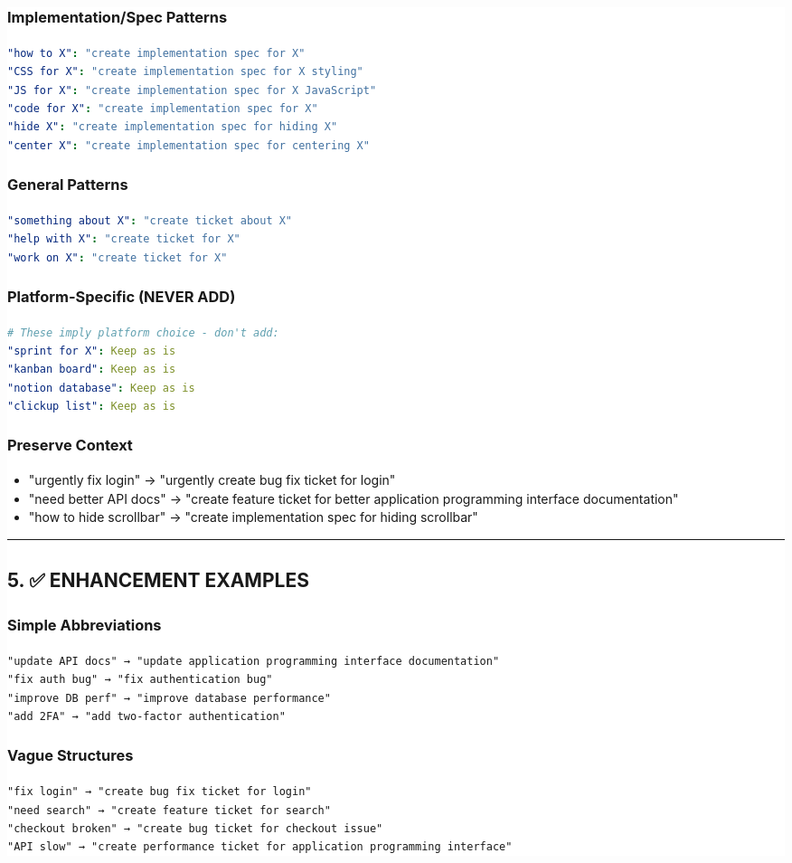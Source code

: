 ### Implementation/Spec Patterns
```yaml
"how to X": "create implementation spec for X"
"CSS for X": "create implementation spec for X styling"
"JS for X": "create implementation spec for X JavaScript"
"code for X": "create implementation spec for X"
"hide X": "create implementation spec for hiding X"
"center X": "create implementation spec for centering X"
```

### General Patterns
```yaml
"something about X": "create ticket about X"
"help with X": "create ticket for X"
"work on X": "create ticket for X"
```

### Platform-Specific (NEVER ADD)
```yaml
# These imply platform choice - don't add:
"sprint for X": Keep as is
"kanban board": Keep as is
"notion database": Keep as is
"clickup list": Keep as is
```

### Preserve Context
- "urgently fix login" → "urgently create bug fix ticket for login"
- "need better API docs" → "create feature ticket for better application programming interface documentation"
- "how to hide scrollbar" → "create implementation spec for hiding scrollbar"

---

## 5. ✅ ENHANCEMENT EXAMPLES

### Simple Abbreviations
```
"update API docs" → "update application programming interface documentation"
"fix auth bug" → "fix authentication bug"
"improve DB perf" → "improve database performance"
"add 2FA" → "add two-factor authentication"
```

### Vague Structures
```
"fix login" → "create bug fix ticket for login"
"need search" → "create feature ticket for search"
"checkout broken" → "create bug ticket for checkout issue"
"API slow" → "create performance ticket for application programming interface"
```
